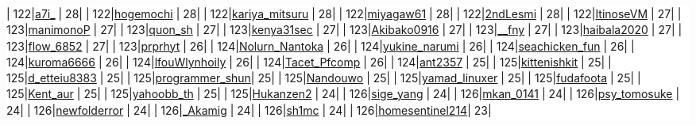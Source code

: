 | 122|[a7i_](https://twitter.com/a7i_)                      |   28|
| 122|[hogemochi](https://twitter.com/hogemochi)            |   28|
| 122|[kariya_mitsuru](https://twitter.com/kariya_mitsuru)  |   28|
| 122|[miyagaw61](https://twitter.com/miyagaw61)            |   28|
| 122|[2ndLesmi](https://twitter.com/2ndLesmi)              |   28|
| 122|[ItinoseVM](https://twitter.com/ItinoseVM)            |   27|
| 123|[manimonoP](https://twitter.com/manimonoP)            |   27|
| 123|[quon_sh](https://twitter.com/quon_sh)                |   27|
| 123|[kenya31sec](https://twitter.com/kenya31sec)          |   27|
| 123|[Akibako0916](https://twitter.com/Akibako0916)        |   27|
| 123|[__fny](https://twitter.com/__fny)                    |   27|
| 123|[haibala2020](https://twitter.com/haibala2020)        |   27|
| 123|[flow_6852](https://twitter.com/flow_6852)            |   27|
| 123|[prprhyt](https://twitter.com/prprhyt)                |   26|
| 124|[Nolurn_Nantoka](https://twitter.com/Nolurn_Nantoka)  |   26|
| 124|[yukine_narumi](https://twitter.com/yukine_narumi)    |   26|
| 124|[seachicken_fun](https://twitter.com/seachicken_fun)  |   26|
| 124|[kuroma6666](https://twitter.com/kuroma6666)          |   26|
| 124|[lfouWlynhoily](https://twitter.com/lfouWlynhoily)    |   26|
| 124|[Tacet_Pfcomp](https://twitter.com/Tacet_Pfcomp)      |   26|
| 124|[ant2357](https://twitter.com/ant2357)                |   25|
| 125|[kittenishkit](https://twitter.com/kittenishkit)      |   25|
| 125|[d_etteiu8383](https://twitter.com/d_etteiu8383)      |   25|
| 125|[programmer_shun](https://twitter.com/programmer_shun)|   25|
| 125|[Nandouwo](https://twitter.com/Nandouwo)              |   25|
| 125|[yamad_linuxer](https://twitter.com/yamad_linuxer)    |   25|
| 125|[fudafoota](https://twitter.com/fudafoota)            |   25|
| 125|[Kent_aur](https://twitter.com/Kent_aur)              |   25|
| 125|[yahoobb_th](https://twitter.com/yahoobb_th)          |   25|
| 125|[Hukanzen2](https://twitter.com/Hukanzen2)            |   24|
| 126|[sige_yang](https://twitter.com/sige_yang)            |   24|
| 126|[mkan_0141](https://twitter.com/mkan_0141)            |   24|
| 126|[psy_tomosuke](https://twitter.com/psy_tomosuke)      |   24|
| 126|[newfolderror](https://twitter.com/newfolderror)      |   24|
| 126|[_Akamig](https://twitter.com/_Akamig)                |   24|
| 126|[sh1mc](https://twitter.com/sh1mc)                    |   24|
| 126|[homesentinel214](https://twitter.com/homesentinel214)|   23|